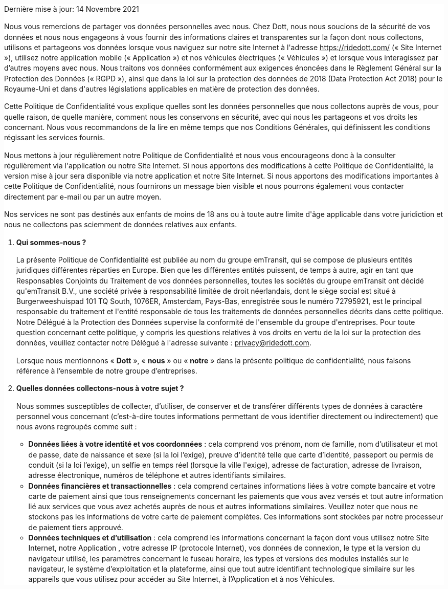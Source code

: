 Dernière mise à jour: 14 Novembre 2021

Nous vous remercions de partager vos données personnelles avec nous. Chez Dott, nous nous soucions de la sécurité de vos données et nous nous engageons à vous fournir des informations claires et transparentes sur la façon dont nous collectons, utilisons et partageons vos données lorsque vous naviguez sur notre site Internet à l'adresse https://ridedott.com/ (« Site Internet »), utilisez notre application mobile (« Application ») et nos véhicules électriques (« Véhicules ») et lorsque vous interagissez par d’autres moyens avec nous. Nous traitons vos données conformément aux exigences énoncées dans le Règlement Général sur la Protection des Données (« RGPD »), ainsi que dans la loi sur la protection des données de 2018 (Data Protection Act 2018) pour le Royaume-Uni et dans d'autres législations applicables en matière de protection des données.

Cette Politique de Confidentialité vous explique quelles sont les données personnelles que nous collectons auprès de vous, pour quelle raison, de quelle manière, comment nous les conservons en sécurité, avec qui nous les partageons et vos droits les concernant. Nous vous recommandons de la lire en même temps que nos Conditions Générales, qui définissent les conditions régissant les services fournis.

Nous mettons à jour régulièrement notre Politique de Confidentialité et nous vous encourageons donc à la consulter régulièrement via l'application ou notre Site Internet. Si nous apportons des modifications à cette Politique de Confidentialité, la version mise à jour sera disponible via notre application et notre Site Internet. Si nous apportons des modifications importantes à cette Politique de Confidentialité, nous fournirons un message bien visible et nous pourrons également vous contacter directement par e-mail ou par un autre moyen.

Nos services ne sont pas destinés aux enfants de moins de 18 ans ou à toute autre limite d'âge applicable dans votre juridiction et nous ne collectons pas sciemment de données relatives aux enfants.

1.  **Qui sommes-nous ?**
    
    La présente Politique de Confidentialité est publiée au nom du groupe emTransit, qui se compose de plusieurs entités juridiques différentes réparties en Europe. Bien que les différentes entités puissent, de temps à autre, agir en tant que Responsables Conjoints du Traitement de vos données personnelles, toutes les sociétés du groupe emTransit ont décidé qu'emTransit B.V., une société privée à responsabilité limitée de droit néerlandais, dont le siège social est situé à Burgerweeshuispad 101 TQ South, 1076ER, Amsterdam, Pays-Bas, enregistrée sous le numéro 72795921, est le principal responsable du traitement et l'entité responsable de tous les traitements de données personnelles décrits dans cette politique. Notre Délégué à la Protection des Données supervise la conformité de l'ensemble du groupe d'entreprises. Pour toute question concernant cette politique, y compris les questions relatives à vos droits en vertu de la loi sur la protection des données, veuillez contacter notre Délégué à l'adresse suivante : [privacy@ridedott.com](mailto:privacy@ridedott.com).
    
    Lorsque nous mentionnons « **Dott** », « **nous** » ou « **notre** » dans la présente politique de confidentialité, nous faisons référence à l’ensemble de notre groupe d’entreprises.
    
2.  **Quelles données collectons-nous à votre sujet ?**
    
    Nous sommes susceptibles de collecter, d’utiliser, de conserver et de transférer différents types de données à caractère personnel vous concernant (c’est-à-dire toutes informations permettant de vous identifier directement ou indirectement) que nous avons regroupés comme suit :
    
    *   **Données liées à votre identité et vos coordonnées** : cela comprend vos prénom, nom de famille, nom d’utilisateur et mot de passe, date de naissance et sexe (si la loi l’exige), preuve d’identité telle que carte d’identité, passeport ou permis de conduit (si la loi l’exige), un selfie en temps réel (lorsque la ville l'exige), adresse de facturation, adresse de livraison, adresse électronique, numéros de téléphone et autres identifiants similaires.
    *   **Données financières et transactionnelles** : cela comprend certaines informations liées à votre compte bancaire et votre carte de paiement ainsi que tous renseignements concernant les paiements que vous avez versés et tout autre information lié aux services que vous avez achetés auprès de nous et autres informations similaires. Veuillez noter que nous ne stockons pas les informations de votre carte de paiement complètes. Ces informations sont stockées par notre processeur de paiement tiers approuvé.
    *   **Données techniques et d’utilisation** : cela comprend les informations concernant la façon dont vous utilisez notre Site Internet, notre Application , votre adresse IP (protocole Internet), vos données de connexion, le type et la version du navigateur utilisé, les paramètres concernant le fuseau horaire, les types et versions des modules installés sur le navigateur, le système d’exploitation et la plateforme, ainsi que tout autre identifiant technologique similaire sur les appareils que vous utilisez pour accéder au Site Internet, à l’Application et à nos Véhicules.